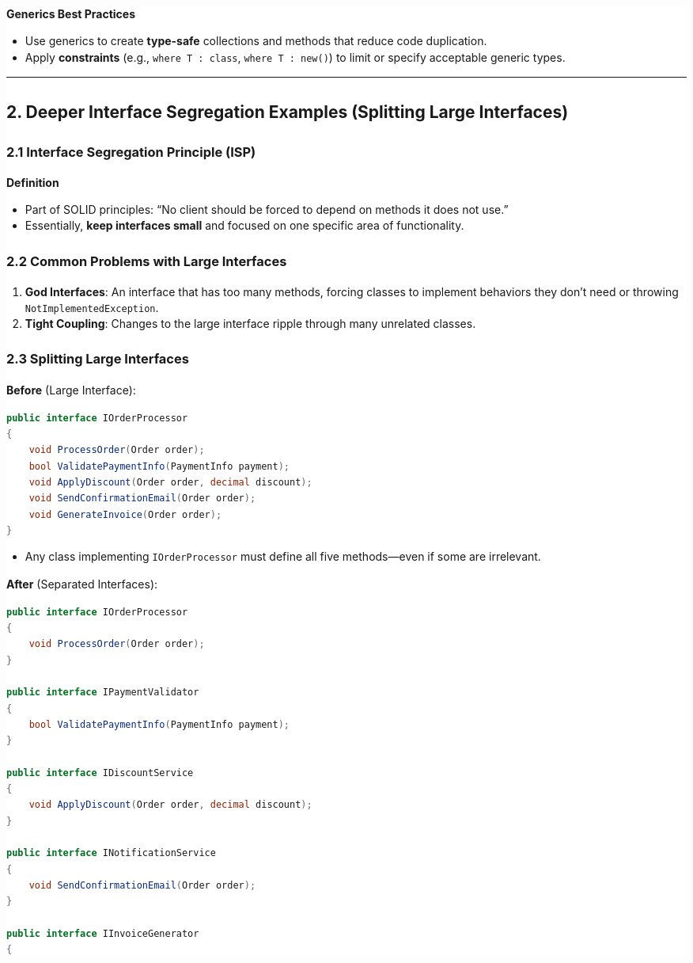**Generics Best Practices**

- Use generics to create **type-safe** collections and methods that reduce code duplication.
- Apply **constraints** (e.g., `where T : class`, `where T : new()`) to limit or specify acceptable generic types.

---

## 2. Deeper Interface Segregation Examples (Splitting Large Interfaces)

### 2.1 Interface Segregation Principle (ISP)

**Definition**

- Part of SOLID principles: “No client should be forced to depend on methods it does not use.”
- Essentially, **keep interfaces small** and focused on one specific area of functionality.

### 2.2 Common Problems with Large Interfaces

1. **God Interfaces**: An interface that has too many methods, forcing classes to implement behaviors they don’t need or throwing `NotImplementedException`.
2. **Tight Coupling**: Changes to the large interface ripple through many unrelated classes.

### 2.3 Splitting Large Interfaces

**Before** (Large Interface):

```csharp
public interface IOrderProcessor
{
    void ProcessOrder(Order order);
    bool ValidatePaymentInfo(PaymentInfo payment);
    void ApplyDiscount(Order order, decimal discount);
    void SendConfirmationEmail(Order order);
    void GenerateInvoice(Order order);
}
```

- Any class implementing `IOrderProcessor` must define all five methods—even if some are irrelevant.

**After** (Separated Interfaces):

```csharp
public interface IOrderProcessor
{
    void ProcessOrder(Order order);
}

public interface IPaymentValidator
{
    bool ValidatePaymentInfo(PaymentInfo payment);
}

public interface IDiscountService
{
    void ApplyDiscount(Order order, decimal discount);
}

public interface INotificationService
{
    void SendConfirmationEmail(Order order);
}

public interface IInvoiceGenerator
{
```